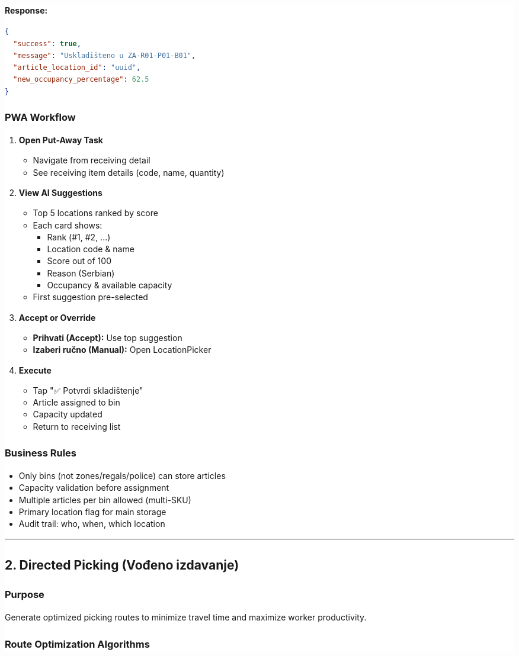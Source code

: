 **Response:**
```json
{
  "success": true,
  "message": "Uskladišteno u ZA-R01-P01-B01",
  "article_location_id": "uuid",
  "new_occupancy_percentage": 62.5
}
```

### PWA Workflow

1. **Open Put-Away Task**
   - Navigate from receiving detail
   - See receiving item details (code, name, quantity)

2. **View AI Suggestions**
   - Top 5 locations ranked by score
   - Each card shows:
     - Rank (#1, #2, ...)
     - Location code & name
     - Score out of 100
     - Reason (Serbian)
     - Occupancy & available capacity
   - First suggestion pre-selected

3. **Accept or Override**
   - **Prihvati (Accept):** Use top suggestion
   - **Izaberi ručno (Manual):** Open LocationPicker

4. **Execute**
   - Tap "✅ Potvrdi skladištenje"
   - Article assigned to bin
   - Capacity updated
   - Return to receiving list

### Business Rules

- Only bins (not zones/regals/police) can store articles
- Capacity validation before assignment
- Multiple articles per bin allowed (multi-SKU)
- Primary location flag for main storage
- Audit trail: who, when, which location

---

## 2. Directed Picking (Vođeno izdavanje)

### Purpose

Generate optimized picking routes to minimize travel time and maximize worker productivity.

### Route Optimization Algorithms
